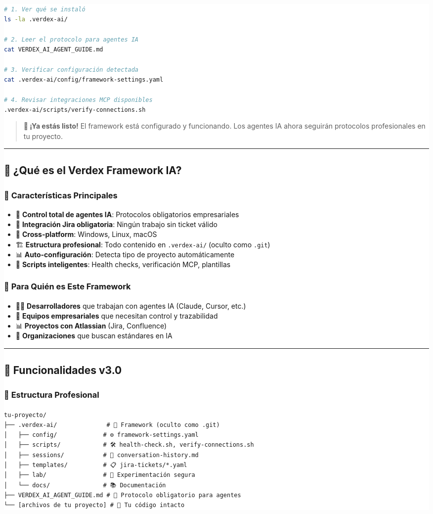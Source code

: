 ```bash
# 1. Ver qué se instaló
ls -la .verdex-ai/

# 2. Leer el protocolo para agentes IA
cat VERDEX_AI_AGENT_GUIDE.md

# 3. Verificar configuración detectada
cat .verdex-ai/config/framework-settings.yaml

# 4. Revisar integraciones MCP disponibles
.verdex-ai/scripts/verify-connections.sh
```

> **🎯 ¡Ya estás listo!** El framework está configurado y funcionando. Los agentes IA ahora seguirán protocolos profesionales en tu proyecto.

---

## 🌟 ¿Qué es el Verdex Framework IA?

### 🎯 **Características Principales**

- 🤖 **Control total de agentes IA**: Protocolos obligatorios empresariales
- 🎫 **Integración Jira obligatoria**: Ningún trabajo sin ticket válido
- 📱 **Cross-platform**: Windows, Linux, macOS
- 🏗️ **Estructura profesional**: Todo contenido en `.verdex-ai/` (oculto como `.git`)
- 📊 **Auto-configuración**: Detecta tipo de proyecto automáticamente
- 🔧 **Scripts inteligentes**: Health checks, verificación MCP, plantillas

### 🎪 **Para Quién es Este Framework**

- 👩‍💻 **Desarrolladores** que trabajan con agentes IA (Claude, Cursor, etc.)
- 🏢 **Equipos empresariales** que necesitan control y trazabilidad
- 📊 **Proyectos con Atlassian** (Jira, Confluence)
- 🚀 **Organizaciones** que buscan estándares en IA

---

## 🔧 Funcionalidades v3.0

### 📁 **Estructura Profesional**

```
tu-proyecto/
├── .verdex-ai/              # 🔧 Framework (oculto como .git)
│   ├── config/             # ⚙️ framework-settings.yaml
│   ├── scripts/            # 🛠️ health-check.sh, verify-connections.sh
│   ├── sessions/           # 📝 conversation-history.md
│   ├── templates/          # 📋 jira-tickets/*.yaml
│   ├── lab/                # 🧪 Experimentación segura
│   └── docs/               # 📚 Documentación
├── VERDEX_AI_AGENT_GUIDE.md # 🤖 Protocolo obligatorio para agentes
└── [archivos de tu proyecto] # 📁 Tu código intacto
```

